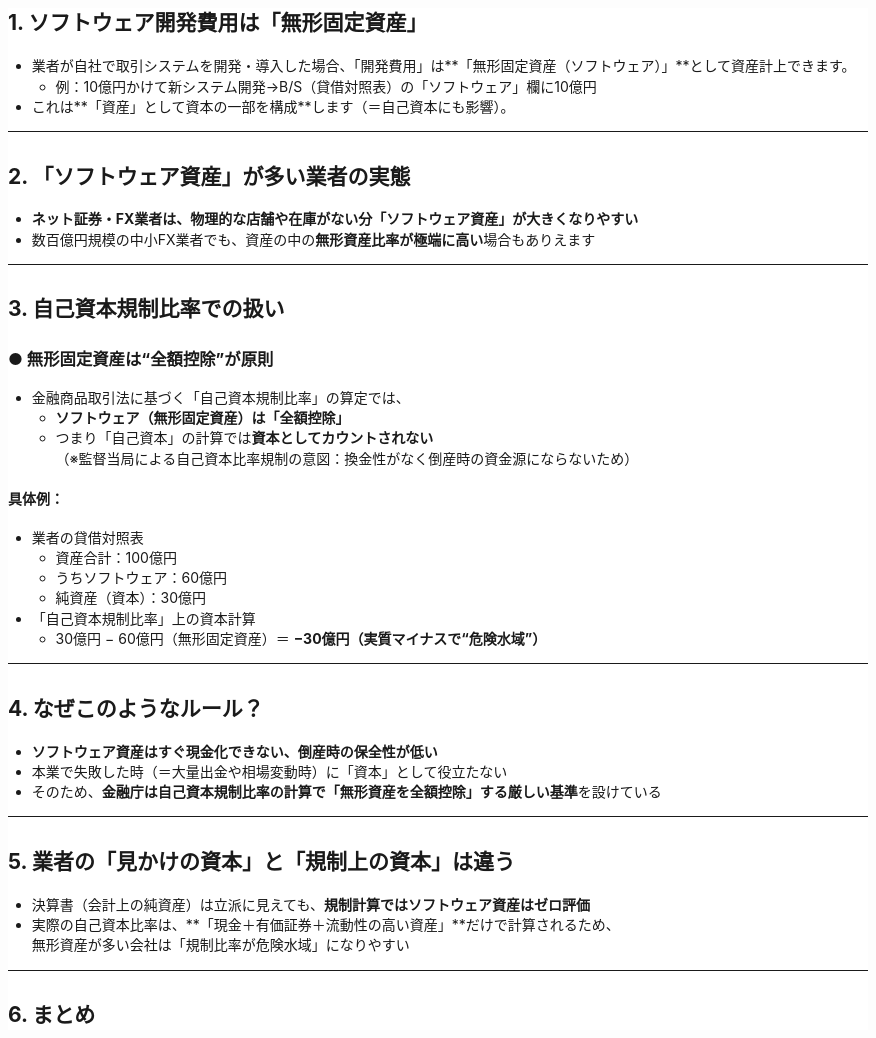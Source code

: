 
## 1. **ソフトウェア開発費用は「無形固定資産」**

- 業者が自社で取引システムを開発・導入した場合、「開発費用」は**「無形固定資産（ソフトウェア）」**として資産計上できます。
    - 例：10億円かけて新システム開発→B/S（貸借対照表）の「ソフトウェア」欄に10億円
- これは**「資産」として資本の一部を構成**します（＝自己資本にも影響）。

---

## 2. **「ソフトウェア資産」が多い業者の実態**

- **ネット証券・FX業者は、物理的な店舗や在庫がない分「ソフトウェア資産」が大きくなりやすい**
- 数百億円規模の中小FX業者でも、資産の中の**無形資産比率が極端に高い**場合もありえます

---

## 3. **自己資本規制比率での扱い**
### ● 無形固定資産は“全額控除”が原則

- 金融商品取引法に基づく「自己資本規制比率」の算定では、
    - **ソフトウェア（無形固定資産）は「全額控除」**
    - つまり「自己資本」の計算では**資本としてカウントされない**  
      （※監督当局による自己資本比率規制の意図：換金性がなく倒産時の資金源にならないため）

#### 具体例：
- 業者の貸借対照表
    - 資産合計：100億円
    - うちソフトウェア：60億円
    - 純資産（資本）：30億円
- 「自己資本規制比率」上の資本計算
    - 30億円 − 60億円（無形固定資産）＝ **−30億円（実質マイナスで“危険水域”）**

---

## 4. **なぜこのようなルール？**

- **ソフトウェア資産はすぐ現金化できない、倒産時の保全性が低い**
- 本業で失敗した時（＝大量出金や相場変動時）に「資本」として役立たない
- そのため、**金融庁は自己資本規制比率の計算で「無形資産を全額控除」する厳しい基準**を設けている

---

## 5. **業者の「見かけの資本」と「規制上の資本」は違う**

- 決算書（会計上の純資産）は立派に見えても、**規制計算ではソフトウェア資産はゼロ評価**
- 実際の自己資本比率は、**「現金＋有価証券＋流動性の高い資産」**だけで計算されるため、  
  無形資産が多い会社は「規制比率が危険水域」になりやすい

---

## 6. **まとめ**
